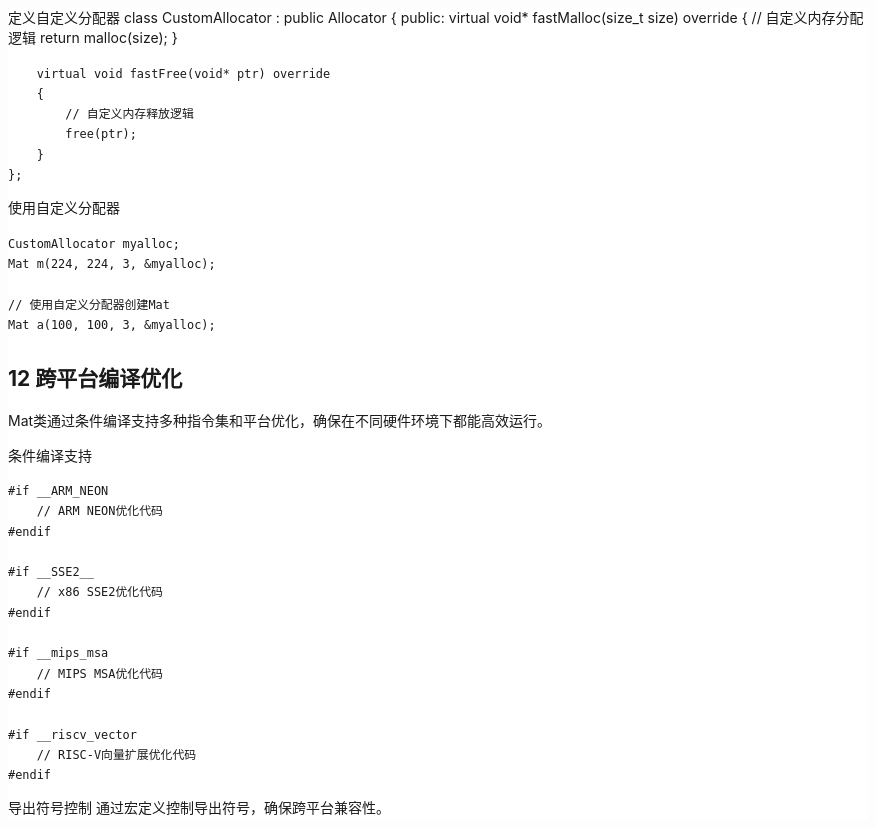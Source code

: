 定义自定义分配器
    class CustomAllocator : public Allocator 
    {
    public:
        virtual void* fastMalloc(size_t size) override
        {
            // 自定义内存分配逻辑
            return malloc(size);
        }
        
        virtual void fastFree(void* ptr) override
        {
            // 自定义内存释放逻辑
            free(ptr);
        }
    };
使用自定义分配器

```
CustomAllocator myalloc;
Mat m(224, 224, 3, &myalloc);

// 使用自定义分配器创建Mat
Mat a(100, 100, 3, &myalloc);
```



## 12 跨平台编译优化

Mat类通过条件编译支持多种指令集和平台优化，确保在不同硬件环境下都能高效运行。

条件编译支持

```
#if __ARM_NEON
    // ARM NEON优化代码
#endif

#if __SSE2__
    // x86 SSE2优化代码
#endif

#if __mips_msa
    // MIPS MSA优化代码
#endif

#if __riscv_vector
    // RISC-V向量扩展优化代码
#endif
```

导出符号控制
通过宏定义控制导出符号，确保跨平台兼容性。
